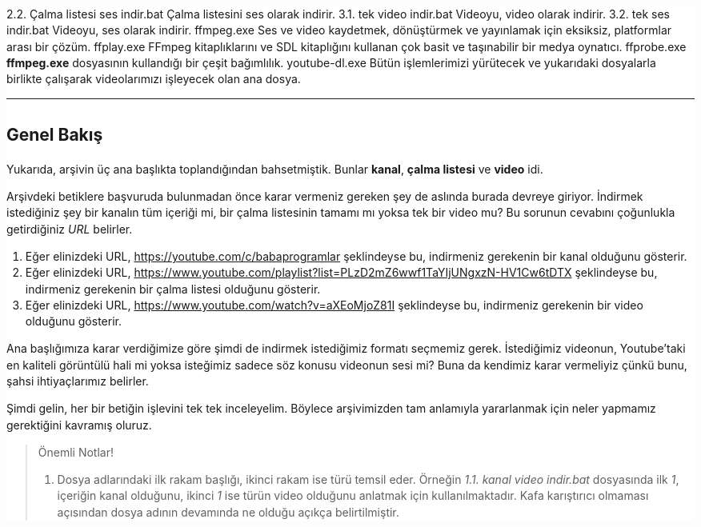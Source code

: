<td style="text-align: left;">2.2. Çalma listesi ses indir.bat</td>
<td style="text-align: right;">Çalma listesini ses olarak indirir.</td>
</tr>
<tr class="odd">
<td style="text-align: left;">3.1. tek video indir.bat</td>
<td style="text-align: right;">Videoyu, video olarak indirir.</td>
</tr>
<tr class="even">
<td style="text-align: left;">3.2. tek ses indir.bat</td>
<td style="text-align: right;">Videoyu, ses olarak indirir.</td>
</tr>
<tr class="odd">
<td style="text-align: left;">ffmpeg.exe</td>
<td style="text-align: right;">Ses ve video kaydetmek, dönüştürmek ve yayınlamak için eksiksiz, platformlar arası bir çözüm.</td>
</tr>
<tr class="even">
<td style="text-align: left;">ffplay.exe</td>
<td style="text-align: right;">FFmpeg kitaplıklarını ve SDL kitaplığını kullanan çok basit ve taşınabilir bir medya oynatıcı.</td>
</tr>
<tr class="odd">
<td style="text-align: left;">ffprobe.exe</td>
<td style="text-align: right;"><strong>ffmpeg.exe</strong> dosyasının kullandığı bir çeşit bağımlılık.</td>
</tr>
<tr class="even">
<td style="text-align: left;">youtube-dl.exe</td>
<td style="text-align: right;">Bütün işlemlerimizi yürütecek ve yukarıdaki dosyalarla birlikte çalışarak videolarımızı işleyecek olan ana dosya.</td>
</tr>
</tbody>
</table>
<hr />
<h2 id="genel-bakış">Genel Bakış</h2>
<p>Yukarıda, arşivin üç ana başlıkta toplandığından bahsetmiştik. Bunlar <strong>kanal</strong>, <strong>çalma listesi</strong> ve <strong>video</strong> idi.</p>
<p>Arşivdeki betiklere başvuruda bulunmadan önce karar vermeniz gereken şey de aslında burada devreye giriyor. İndirmek istediğiniz şey bir kanalın tüm içeriği mi, bir çalma listesinin tamamı mı yoksa tek bir video mu? Bu sorunun cevabını çoğunlukla getirdiğiniz <em>URL</em> belirler.</p>
<ol type="1">
<li>Eğer elinizdeki URL, <a href="https://youtube.com/c/babaprogramlar" class="uri">https://youtube.com/c/babaprogramlar</a> şeklindeyse bu, indirmeniz gerekenin bir kanal olduğunu gösterir.</li>
<li>Eğer elinizdeki URL, <a href="https://www.youtube.com/playlist?list=PLzD2mZ6wwf1TaYIjUNgxzN-HV1Cw6tDTX" class="uri">https://www.youtube.com/playlist?list=PLzD2mZ6wwf1TaYIjUNgxzN-HV1Cw6tDTX</a> şeklindeyse bu, indirmeniz gerekenin bir çalma listesi olduğunu gösterir.</li>
<li>Eğer elinizdeki URL, <a href="https://www.youtube.com/watch?v=aXEoMjoZ81I" class="uri">https://www.youtube.com/watch?v=aXEoMjoZ81I</a> şeklindeyse bu, indirmeniz gerekenin bir video olduğunu gösterir.</li>
</ol>
<p>Ana başlığımıza karar verdiğimize göre şimdi de indirmek istediğimiz formatı seçmemiz gerek. İstediğimiz videonun, Youtube’taki en kaliteli görüntülü hali mi yoksa isteğimiz sadece söz konusu videonun sesi mi? Buna da kendimiz karar vermeliyiz çünkü bunu, şahsi ihtiyaçlarımız belirler.</p>
<p>Şimdi gelin, her bir betiğin işlevini tek tek inceleyelim. Böylece arşivimizden tam anlamıyla yararlanmak için neler yapmamız gerektiğini kavramış oluruz.</p>
<blockquote>
<p>Önemli Notlar!</p>
<ol type="1">
<li>Dosya adlarındaki ilk rakam başlığı, ikinci rakam ise türü temsil eder. Örneğin <em>1.1. kanal video indir.bat</em> dosyasında ilk <em>1</em>, içeriğin kanal olduğunu, ikinci <em>1</em> ise türün video olduğunu anlatmak için kullanılmaktadır. Kafa karıştırıcı olmaması açısından dosya adının devamında ne olduğu açıkça belirtilmiştir.</li>